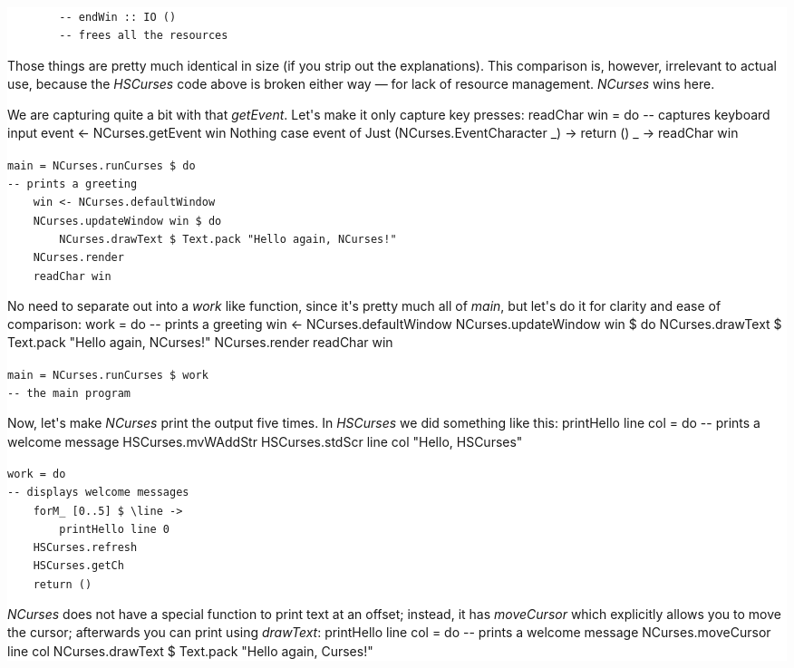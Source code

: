 	        -- endWin :: IO ()
	        -- frees all the resources

Those things are pretty much identical in size (if you strip out the explanations). This comparison is, however, irrelevant to actual use, because the *HSCurses* code above is broken either way — for lack of resource management. *NCurses* wins here.

We are capturing quite a bit with that *getEvent*. Let's make it only capture key presses:
	readChar win = do
	-- captures keyboard input
	    event <- NCurses.getEvent win Nothing
	    case event of
	        Just (NCurses.EventCharacter _) -> return ()
	        _ -> readChar win
	
	main = NCurses.runCurses $ do
	-- prints a greeting
	    win <- NCurses.defaultWindow
	    NCurses.updateWindow win $ do
	        NCurses.drawText $ Text.pack "Hello again, NCurses!"
	    NCurses.render
	    readChar win

No need to separate out into a *work* like function, since it's pretty much all of *main*, but let's do it for clarity and ease of comparison:
	work = do
	-- prints a greeting
	    win <- NCurses.defaultWindow
	    NCurses.updateWindow win $ do
	        NCurses.drawText $ Text.pack "Hello again, NCurses!"
	    NCurses.render
	    readChar win
	
	main = NCurses.runCurses $ work
	-- the main program

Now, let's make *NCurses* print the output five times. In *HSCurses* we did something like this:
	printHello line col = do
	-- prints a welcome message
	    HSCurses.mvWAddStr HSCurses.stdScr line col "Hello, HSCurses"
	
	work = do
	-- displays welcome messages
	    forM_ [0..5] $ \line ->
	        printHello line 0
	    HSCurses.refresh
	    HSCurses.getCh
	    return ()

*NCurses* does not have a special function to print text at an offset; instead, it has *moveCursor* which explicitly allows you to move the cursor; afterwards you can print using *drawText*:
	printHello line col = do
	-- prints a welcome message
	    NCurses.moveCursor line col
	    NCurses.drawText $ Text.pack "Hello again, Curses!"
	
